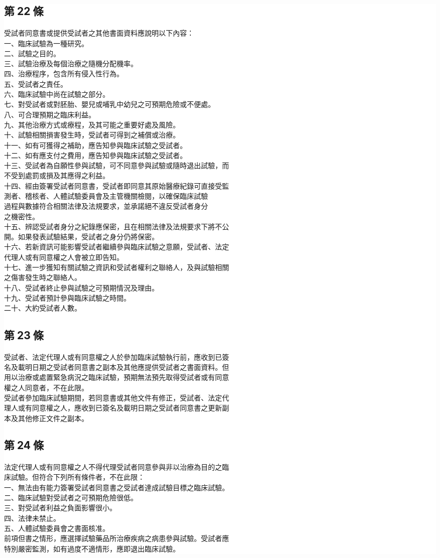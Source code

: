 第 22 條
--------
受試者同意書或提供受試者之其他書面資料應說明以下內容：  
一、臨床試驗為一種研究。  
二、試驗之目的。  
三、試驗治療及每個治療之隨機分配機率。  
四、治療程序，包含所有侵入性行為。  
五、受試者之責任。  
六、臨床試驗中尚在試驗之部分。  
七、對受試者或對胚胎、嬰兒或哺乳中幼兒之可預期危險或不便處。  
八、可合理預期之臨床利益。  
九、其他治療方式或療程，及其可能之重要好處及風險。  
十、試驗相關損害發生時，受試者可得到之補償或治療。  
十一、如有可獲得之補助，應告知參與臨床試驗之受試者。  
十二、如有應支付之費用，應告知參與臨床試驗之受試者。  
十三、受試者為自願性參與試驗，可不同意參與試驗或隨時退出試驗，而  
      不受到處罰或損及其應得之利益。  
十四、經由簽署受試者同意書，受試者即同意其原始醫療紀錄可直接受監  
      測者、稽核者、人體試驗委員會及主管機關檢閱，以確保臨床試驗  
      過程與數據符合相關法律及法規要求，並承諾絕不違反受試者身分  
      之機密性。  
十五、辨認受試者身分之紀錄應保密，且在相關法律及法規要求下將不公  
      開。如果發表試驗結果，受試者之身分仍將保密。  
十六、若新資訊可能影響受試者繼續參與臨床試驗之意願，受試者、法定  
      代理人或有同意權之人會被立即告知。  
十七、進一步獲知有關試驗之資訊和受試者權利之聯絡人，及與試驗相關  
      之傷害發生時之聯絡人。  
十八、受試者終止參與試驗之可預期情況及理由。  
十九、受試者預計參與臨床試驗之時間。  
二十、大約受試者人數。

第 23 條
--------
受試者、法定代理人或有同意權之人於參加臨床試驗執行前，應收到已簽  
名及載明日期之受試者同意書之副本及其他應提供受試者之書面資料。但  
用以治療或處置緊急病況之臨床試驗，預期無法預先取得受試者或有同意  
權之人同意者，不在此限。  
受試者參加臨床試驗期間，若同意書或其他文件有修正，受試者、法定代  
理人或有同意權之人，應收到已簽名及載明日期之受試者同意書之更新副  
本及其他修正文件之副本。

第 24 條
--------
法定代理人或有同意權之人不得代理受試者同意參與非以治療為目的之臨  
床試驗。但符合下列所有條件者，不在此限：  
一、無法由有能力簽署受試者同意書之受試者達成試驗目標之臨床試驗。  
二、臨床試驗對受試者之可預期危險很低。  
三、對受試者利益之負面影響很小。  
四、法律未禁止。  
五、人體試驗委員會之書面核准。  
前項但書之情形，應選擇試驗藥品所治療疾病之病患參與試驗。受試者應  
特別嚴密監測，如有過度不適情形，應即退出臨床試驗。
